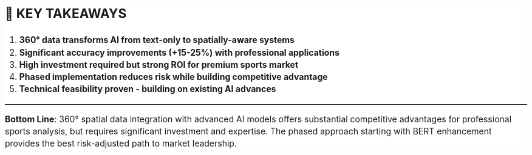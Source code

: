 ## 🔑 **KEY TAKEAWAYS**

1. **360° data transforms AI from text-only to spatially-aware systems**
2. **Significant accuracy improvements (+15-25%) with professional applications**
3. **High investment required but strong ROI for premium sports market**
4. **Phased implementation reduces risk while building competitive advantage**
5. **Technical feasibility proven - building on existing AI advances**

---

**Bottom Line**: 360° spatial data integration with advanced AI models offers substantial competitive advantages for professional sports analysis, but requires significant investment and expertise. The phased approach starting with BERT enhancement provides the best risk-adjusted path to market leadership. 